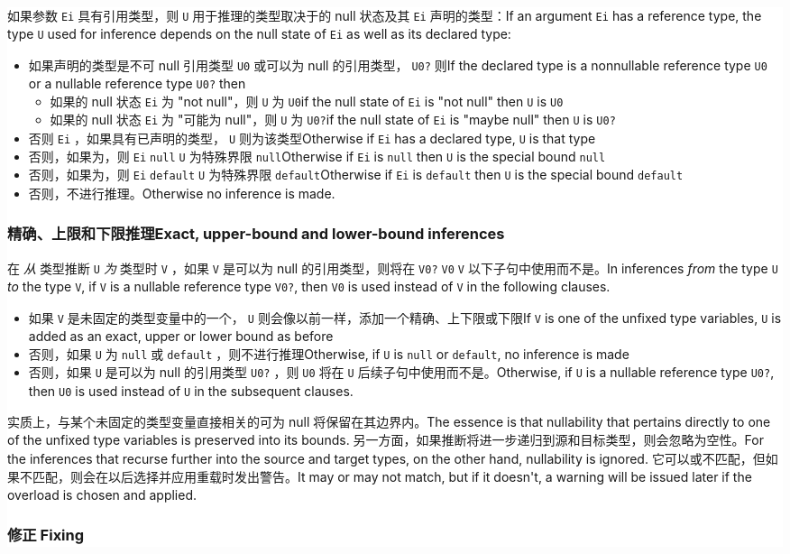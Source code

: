 <span data-ttu-id="bc12f-285">如果参数 `Ei` 具有引用类型，则 `U` 用于推理的类型取决于的 null 状态及其 `Ei` 声明的类型：</span><span class="sxs-lookup"><span data-stu-id="bc12f-285">If an argument `Ei` has a reference type, the type `U` used for inference depends on the null state of `Ei` as well as its declared type:</span></span>
- <span data-ttu-id="bc12f-286">如果声明的类型是不可 null 引用类型 `U0` 或可以为 null 的引用类型， `U0?` 则</span><span class="sxs-lookup"><span data-stu-id="bc12f-286">If the declared type is a nonnullable reference type `U0` or a nullable reference type `U0?` then</span></span>
    - <span data-ttu-id="bc12f-287">如果的 null 状态 `Ei` 为 "not null"，则 `U` 为 `U0`</span><span class="sxs-lookup"><span data-stu-id="bc12f-287">if the null state of `Ei` is "not null" then `U` is `U0`</span></span>
    - <span data-ttu-id="bc12f-288">如果的 null 状态 `Ei` 为 "可能为 null"，则 `U` 为 `U0?`</span><span class="sxs-lookup"><span data-stu-id="bc12f-288">if the null state of `Ei` is "maybe null" then `U` is `U0?`</span></span>
- <span data-ttu-id="bc12f-289">否则 `Ei` ，如果具有已声明的类型， `U` 则为该类型</span><span class="sxs-lookup"><span data-stu-id="bc12f-289">Otherwise if `Ei` has a declared type, `U` is that type</span></span>
- <span data-ttu-id="bc12f-290">否则，如果为，则 `Ei` `null` `U` 为特殊界限 `null`</span><span class="sxs-lookup"><span data-stu-id="bc12f-290">Otherwise if `Ei` is `null` then `U` is the special bound `null`</span></span>
- <span data-ttu-id="bc12f-291">否则，如果为，则 `Ei` `default` `U` 为特殊界限 `default`</span><span class="sxs-lookup"><span data-stu-id="bc12f-291">Otherwise if `Ei` is `default` then `U` is the special bound `default`</span></span>
- <span data-ttu-id="bc12f-292">否则，不进行推理。</span><span class="sxs-lookup"><span data-stu-id="bc12f-292">Otherwise no inference is made.</span></span>

### <a name="exact-upper-bound-and-lower-bound-inferences"></a><span data-ttu-id="bc12f-293">精确、上限和下限推理</span><span class="sxs-lookup"><span data-stu-id="bc12f-293">Exact, upper-bound and lower-bound inferences</span></span>

<span data-ttu-id="bc12f-294">在 *从* 类型推断 `U` *为* 类型时 `V` ，如果 `V` 是可以为 null 的引用类型，则将在 `V0?` `V0` `V` 以下子句中使用而不是。</span><span class="sxs-lookup"><span data-stu-id="bc12f-294">In inferences *from* the type `U` *to* the type `V`, if `V` is a nullable reference type `V0?`, then `V0` is used instead of `V` in the following clauses.</span></span>
- <span data-ttu-id="bc12f-295">如果 `V` 是未固定的类型变量中的一个， `U` 则会像以前一样，添加一个精确、上下限或下限</span><span class="sxs-lookup"><span data-stu-id="bc12f-295">If `V` is one of the unfixed type variables, `U` is added as an exact, upper or lower bound as before</span></span>
- <span data-ttu-id="bc12f-296">否则，如果 `U` 为 `null` 或 `default` ，则不进行推理</span><span class="sxs-lookup"><span data-stu-id="bc12f-296">Otherwise, if `U` is `null` or `default`, no inference is made</span></span>
- <span data-ttu-id="bc12f-297">否则，如果 `U` 是可以为 null 的引用类型 `U0?` ，则 `U0` 将在 `U` 后续子句中使用而不是。</span><span class="sxs-lookup"><span data-stu-id="bc12f-297">Otherwise, if `U` is a nullable reference type `U0?`, then `U0` is used instead of `U` in the subsequent clauses.</span></span>

<span data-ttu-id="bc12f-298">实质上，与某个未固定的类型变量直接相关的可为 null 将保留在其边界内。</span><span class="sxs-lookup"><span data-stu-id="bc12f-298">The essence is that nullability that pertains directly to one of the unfixed type variables is preserved into its bounds.</span></span> <span data-ttu-id="bc12f-299">另一方面，如果推断将进一步递归到源和目标类型，则会忽略为空性。</span><span class="sxs-lookup"><span data-stu-id="bc12f-299">For the inferences that recurse further into the source and target types, on the other hand, nullability is ignored.</span></span> <span data-ttu-id="bc12f-300">它可以或不匹配，但如果不匹配，则会在以后选择并应用重载时发出警告。</span><span class="sxs-lookup"><span data-stu-id="bc12f-300">It may or may not match, but if it doesn't, a warning will be issued later if the overload is chosen and applied.</span></span>

### <a name="fixing"></a><span data-ttu-id="bc12f-301">修正 </span><span class="sxs-lookup"><span data-stu-id="bc12f-301">Fixing</span></span>
